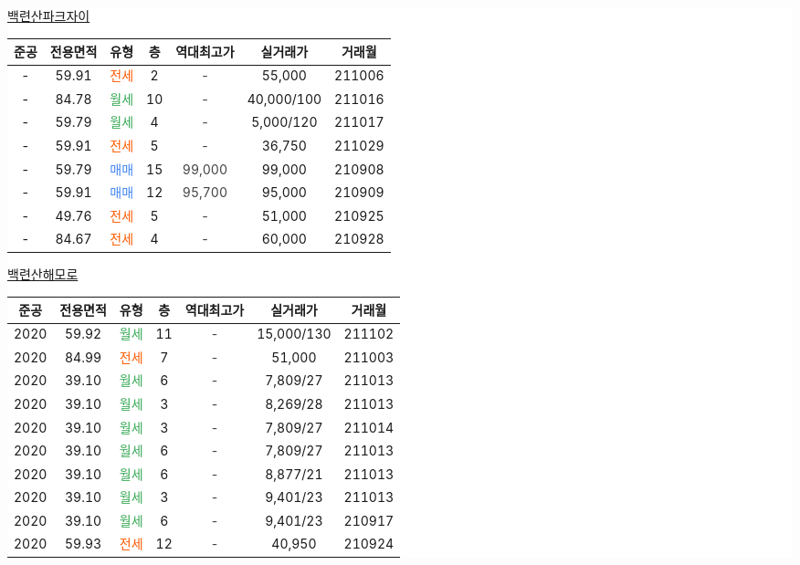 
<script async src="//pagead2.googlesyndication.com/pagead/js/adsbygoogle.js"></script>

<ins class="adsbygoogle"
     style="display:block"
     data-ad-client="ca-pub-2446590836940007"
     data-ad-slot="1659523306"
     data-ad-format="auto"
     data-full-width-responsive="true"></ins>
<script>
(adsbygoogle = window.adsbygoogle || []).push({});
</script>


[백련산파크자이](https://search.naver.com/search.naver?query=%EC%84%9C%EC%9A%B8%ED%8A%B9%EB%B3%84%EC%8B%9C+%EC%9D%80%ED%8F%89%EA%B5%AC+%EC%9D%91%EC%95%94%EB%8F%99+%EB%B0%B1%EB%A0%A8%EC%82%B0%ED%8C%8C%ED%81%AC%EC%9E%90%EC%9D%B4)

|준공|전용면적|유형|층|역대최고가|실거래가|거래월|
|:---:|:---:|:---:|:---:|:---:|:---:|:---:|
|-|59.91|<span style="color:#ff5a00">전세</span>|2|<span style="color:#444444">-</span>|55,000|211006|
|-|84.78|<span style="color:#34a853">월세</span>|10|<span style="color:#444444">-</span>|40,000/100|211016|
|-|59.79|<span style="color:#34a853">월세</span>|4|<span style="color:#444444">-</span>|5,000/120|211017|
|-|59.91|<span style="color:#ff5a00">전세</span>|5|<span style="color:#444444">-</span>|36,750|211029|
|-|59.79|<span style="color:#4285f3">매매</span>|15|<span style="color:#444444">99,000</span>|99,000|210908|
|-|59.91|<span style="color:#4285f3">매매</span>|12|<span style="color:#444444">95,700</span>|95,000|210909|
|-|49.76|<span style="color:#ff5a00">전세</span>|5|<span style="color:#444444">-</span>|51,000|210925|
|-|84.67|<span style="color:#ff5a00">전세</span>|4|<span style="color:#444444">-</span>|60,000|210928|

[백련산해모로](https://search.naver.com/search.naver?query=%EC%84%9C%EC%9A%B8%ED%8A%B9%EB%B3%84%EC%8B%9C+%EC%9D%80%ED%8F%89%EA%B5%AC+%EC%9D%91%EC%95%94%EB%8F%99+%EB%B0%B1%EB%A0%A8%EC%82%B0%ED%95%B4%EB%AA%A8%EB%A1%9C)

|준공|전용면적|유형|층|역대최고가|실거래가|거래월|
|:---:|:---:|:---:|:---:|:---:|:---:|:---:|
|2020|59.92|<span style="color:#34a853">월세</span>|11|<span style="color:#444444">-</span>|15,000/130|211102|
|2020|84.99|<span style="color:#ff5a00">전세</span>|7|<span style="color:#444444">-</span>|51,000|211003|
|2020|39.10|<span style="color:#34a853">월세</span>|6|<span style="color:#444444">-</span>|7,809/27|211013|
|2020|39.10|<span style="color:#34a853">월세</span>|3|<span style="color:#444444">-</span>|8,269/28|211013|
|2020|39.10|<span style="color:#34a853">월세</span>|3|<span style="color:#444444">-</span>|7,809/27|211014|
|2020|39.10|<span style="color:#34a853">월세</span>|6|<span style="color:#444444">-</span>|7,809/27|211013|
|2020|39.10|<span style="color:#34a853">월세</span>|6|<span style="color:#444444">-</span>|8,877/21|211013|
|2020|39.10|<span style="color:#34a853">월세</span>|3|<span style="color:#444444">-</span>|9,401/23|211013|
|2020|39.10|<span style="color:#34a853">월세</span>|6|<span style="color:#444444">-</span>|9,401/23|210917|
|2020|59.93|<span style="color:#ff5a00">전세</span>|12|<span style="color:#444444">-</span>|40,950|210924|
